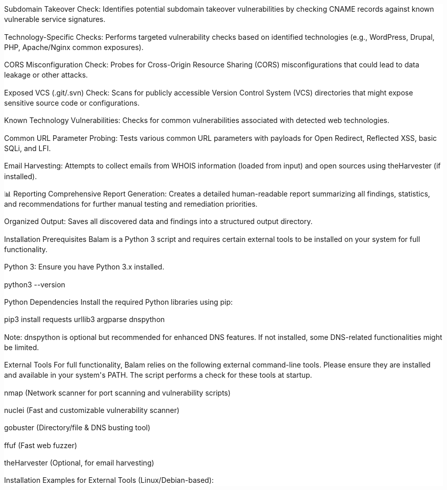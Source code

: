 Subdomain Takeover Check: Identifies potential subdomain takeover vulnerabilities by checking CNAME records against known vulnerable service signatures.

Technology-Specific Checks: Performs targeted vulnerability checks based on identified technologies (e.g., WordPress, Drupal, PHP, Apache/Nginx common exposures).

CORS Misconfiguration Check: Probes for Cross-Origin Resource Sharing (CORS) misconfigurations that could lead to data leakage or other attacks.

Exposed VCS (.git/.svn) Check: Scans for publicly accessible Version Control System (VCS) directories that might expose sensitive source code or configurations.

Known Technology Vulnerabilities: Checks for common vulnerabilities associated with detected web technologies.

Common URL Parameter Probing: Tests various common URL parameters with payloads for Open Redirect, Reflected XSS, basic SQLi, and LFI.

Email Harvesting: Attempts to collect emails from WHOIS information (loaded from input) and open sources using theHarvester (if installed).

📊 Reporting
Comprehensive Report Generation: Creates a detailed human-readable report summarizing all findings, statistics, and recommendations for further manual testing and remediation priorities.

Organized Output: Saves all discovered data and findings into a structured output directory.

Installation
Prerequisites
Balam is a Python 3 script and requires certain external tools to be installed on your system for full functionality.

Python 3: Ensure you have Python 3.x installed.

python3 --version

Python Dependencies
Install the required Python libraries using pip:

pip3 install requests urllib3 argparse dnspython

Note: dnspython is optional but recommended for enhanced DNS features. If not installed, some DNS-related functionalities might be limited.

External Tools
For full functionality, Balam relies on the following external command-line tools. Please ensure they are installed and available in your system's PATH. The script performs a check for these tools at startup.

nmap (Network scanner for port scanning and vulnerability scripts)

nuclei (Fast and customizable vulnerability scanner)

gobuster (Directory/file & DNS busting tool)

ffuf (Fast web fuzzer)

theHarvester (Optional, for email harvesting)

Installation Examples for External Tools (Linux/Debian-based):
